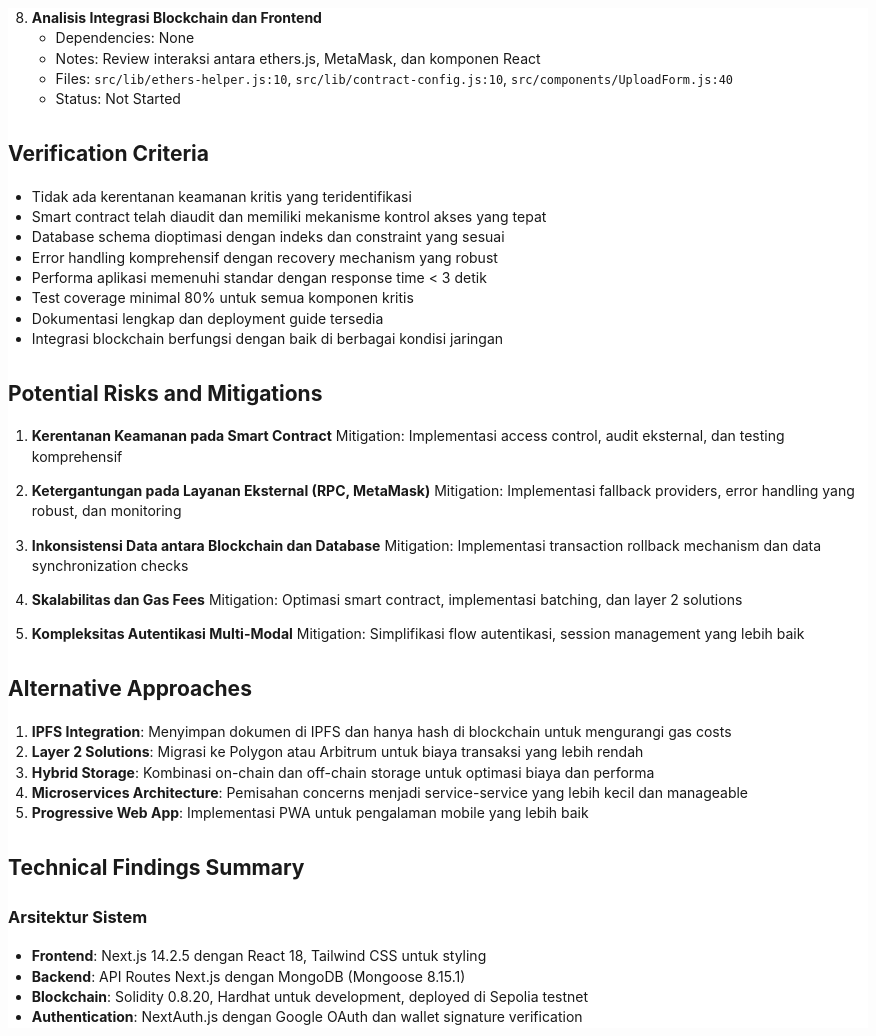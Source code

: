 8. **Analisis Integrasi Blockchain dan Frontend**
   - Dependencies: None
   - Notes: Review interaksi antara ethers.js, MetaMask, dan komponen React
   - Files: `src/lib/ethers-helper.js:10`, `src/lib/contract-config.js:10`, `src/components/UploadForm.js:40`
   - Status: Not Started

## Verification Criteria

- Tidak ada kerentanan keamanan kritis yang teridentifikasi
- Smart contract telah diaudit dan memiliki mekanisme kontrol akses yang tepat
- Database schema dioptimasi dengan indeks dan constraint yang sesuai
- Error handling komprehensif dengan recovery mechanism yang robust
- Performa aplikasi memenuhi standar dengan response time < 3 detik
- Test coverage minimal 80% untuk semua komponen kritis
- Dokumentasi lengkap dan deployment guide tersedia
- Integrasi blockchain berfungsi dengan baik di berbagai kondisi jaringan

## Potential Risks and Mitigations

1. **Kerentanan Keamanan pada Smart Contract**
   Mitigation: Implementasi access control, audit eksternal, dan testing komprehensif

2. **Ketergantungan pada Layanan Eksternal (RPC, MetaMask)**
   Mitigation: Implementasi fallback providers, error handling yang robust, dan monitoring

3. **Inkonsistensi Data antara Blockchain dan Database**
   Mitigation: Implementasi transaction rollback mechanism dan data synchronization checks

4. **Skalabilitas dan Gas Fees**
   Mitigation: Optimasi smart contract, implementasi batching, dan layer 2 solutions

5. **Kompleksitas Autentikasi Multi-Modal**
   Mitigation: Simplifikasi flow autentikasi, session management yang lebih baik

## Alternative Approaches

1. **IPFS Integration**: Menyimpan dokumen di IPFS dan hanya hash di blockchain untuk mengurangi gas costs
2. **Layer 2 Solutions**: Migrasi ke Polygon atau Arbitrum untuk biaya transaksi yang lebih rendah
3. **Hybrid Storage**: Kombinasi on-chain dan off-chain storage untuk optimasi biaya dan performa
4. **Microservices Architecture**: Pemisahan concerns menjadi service-service yang lebih kecil dan manageable
5. **Progressive Web App**: Implementasi PWA untuk pengalaman mobile yang lebih baik

## Technical Findings Summary

### Arsitektur Sistem
- **Frontend**: Next.js 14.2.5 dengan React 18, Tailwind CSS untuk styling
- **Backend**: API Routes Next.js dengan MongoDB (Mongoose 8.15.1)
- **Blockchain**: Solidity 0.8.20, Hardhat untuk development, deployed di Sepolia testnet
- **Authentication**: NextAuth.js dengan Google OAuth dan wallet signature verification
